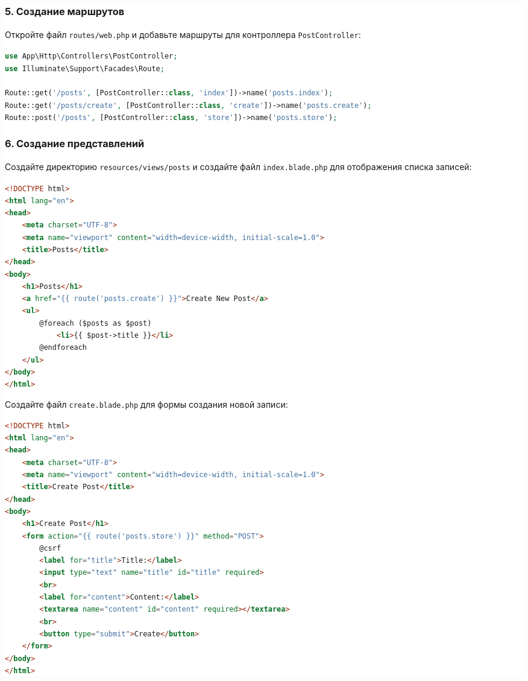 ### 5. Создание маршрутов

Откройте файл `routes/web.php` и добавьте маршруты для контроллера `PostController`:

```php
use App\Http\Controllers\PostController;
use Illuminate\Support\Facades\Route;

Route::get('/posts', [PostController::class, 'index'])->name('posts.index');
Route::get('/posts/create', [PostController::class, 'create'])->name('posts.create');
Route::post('/posts', [PostController::class, 'store'])->name('posts.store');
```

### 6. Создание представлений

Создайте директорию `resources/views/posts` и создайте файл `index.blade.php` для отображения списка записей:

```html
<!DOCTYPE html>
<html lang="en">
<head>
    <meta charset="UTF-8">
    <meta name="viewport" content="width=device-width, initial-scale=1.0">
    <title>Posts</title>
</head>
<body>
    <h1>Posts</h1>
    <a href="{{ route('posts.create') }}">Create New Post</a>
    <ul>
        @foreach ($posts as $post)
            <li>{{ $post->title }}</li>
        @endforeach
    </ul>
</body>
</html>
```

Создайте файл `create.blade.php` для формы создания новой записи:

```html
<!DOCTYPE html>
<html lang="en">
<head>
    <meta charset="UTF-8">
    <meta name="viewport" content="width=device-width, initial-scale=1.0">
    <title>Create Post</title>
</head>
<body>
    <h1>Create Post</h1>
    <form action="{{ route('posts.store') }}" method="POST">
        @csrf
        <label for="title">Title:</label>
        <input type="text" name="title" id="title" required>
        <br>
        <label for="content">Content:</label>
        <textarea name="content" id="content" required></textarea>
        <br>
        <button type="submit">Create</button>
    </form>
</body>
</html>
```
